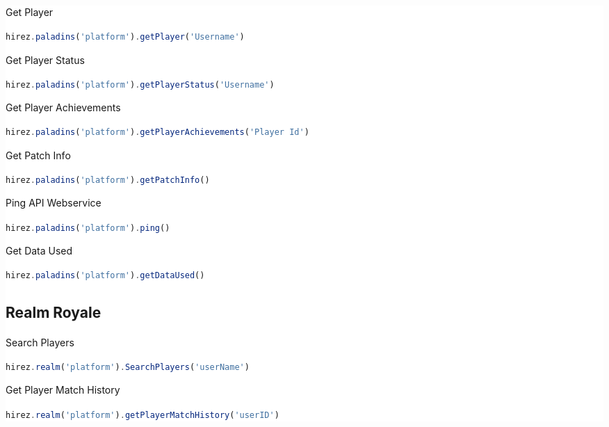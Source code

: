 Get Player
```javascript
hirez.paladins('platform').getPlayer('Username')
```

Get Player Status
```javascript
hirez.paladins('platform').getPlayerStatus('Username')
```

Get Player Achievements
```javascript
hirez.paladins('platform').getPlayerAchievements('Player Id')
```

Get Patch Info
```javascript
hirez.paladins('platform').getPatchInfo()
```

Ping API Webservice
```javascript
hirez.paladins('platform').ping()
```

Get Data Used
```javascript
hirez.paladins('platform').getDataUsed()
```


Realm Royale
--------

Search Players
```javascript
hirez.realm('platform').SearchPlayers('userName')
```

Get Player Match History
```javascript
hirez.realm('platform').getPlayerMatchHistory('userID')
```